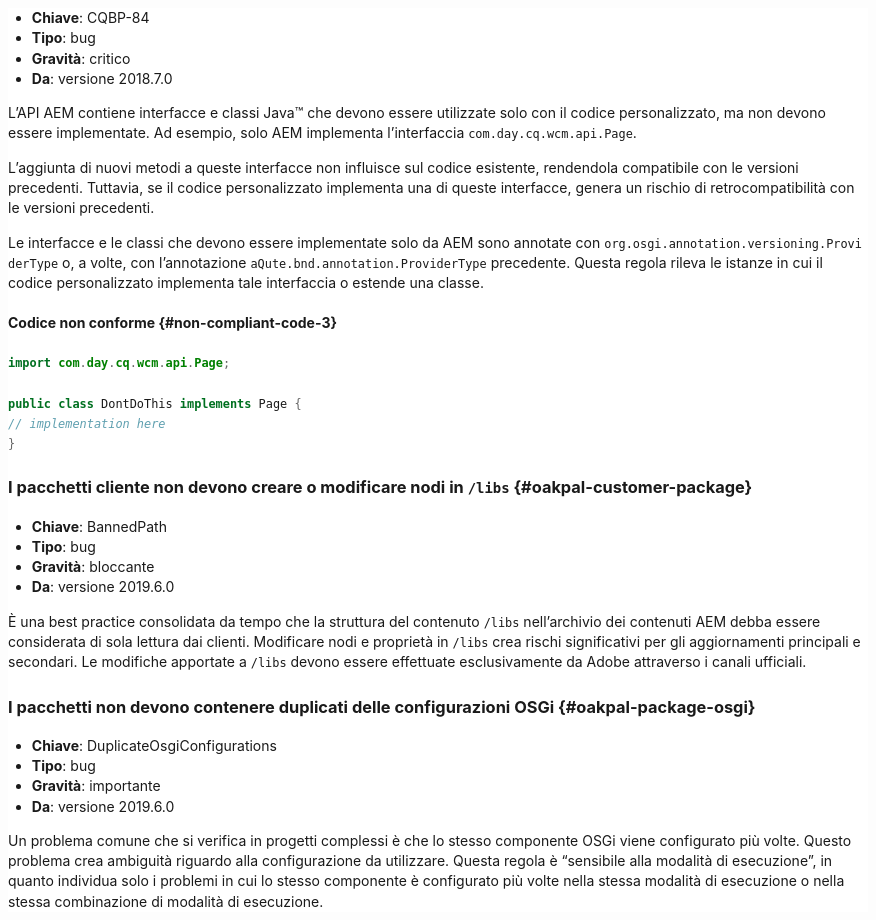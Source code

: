 * **Chiave**: CQBP-84
* **Tipo**: bug
* **Gravità**: critico
* **Da**: versione 2018.7.0

L’API AEM contiene interfacce e classi Java™ che devono essere utilizzate solo con il codice personalizzato, ma non devono essere implementate. Ad esempio, solo AEM implementa l’interfaccia `com.day.cq.wcm.api.Page`.

L’aggiunta di nuovi metodi a queste interfacce non influisce sul codice esistente, rendendola compatibile con le versioni precedenti. Tuttavia, se il codice personalizzato implementa una di queste interfacce, genera un rischio di retrocompatibilità con le versioni precedenti.

Le interfacce e le classi che devono essere implementate solo da AEM sono annotate con `org.osgi.annotation.versioning.ProviderType` o, a volte, con l’annotazione `aQute.bnd.annotation.ProviderType` precedente. Questa regola rileva le istanze in cui il codice personalizzato implementa tale interfaccia o estende una classe.

#### Codice non conforme {#non-compliant-code-3}

```java
import com.day.cq.wcm.api.Page;

public class DontDoThis implements Page {
// implementation here
}
```

### I pacchetti cliente non devono creare o modificare nodi in `/libs` {#oakpal-customer-package}

* **Chiave**: BannedPath
* **Tipo**: bug
* **Gravità**: bloccante
* **Da**: versione 2019.6.0

È una best practice consolidata da tempo che la struttura del contenuto `/libs` nell’archivio dei contenuti AEM debba essere considerata di sola lettura dai clienti. Modificare nodi e proprietà in `/libs` crea rischi significativi per gli aggiornamenti principali e secondari. Le modifiche apportate a `/libs` devono essere effettuate esclusivamente da Adobe attraverso i canali ufficiali.

### I pacchetti non devono contenere duplicati delle configurazioni OSGi {#oakpal-package-osgi}

* **Chiave**: DuplicateOsgiConfigurations
* **Tipo**: bug
* **Gravità**: importante
* **Da**: versione 2019.6.0

Un problema comune che si verifica in progetti complessi è che lo stesso componente OSGi viene configurato più volte. Questo problema crea ambiguità riguardo alla configurazione da utilizzare. Questa regola è “sensibile alla modalità di esecuzione”, in quanto individua solo i problemi in cui lo stesso componente è configurato più volte nella stessa modalità di esecuzione o nella stessa combinazione di modalità di esecuzione.
